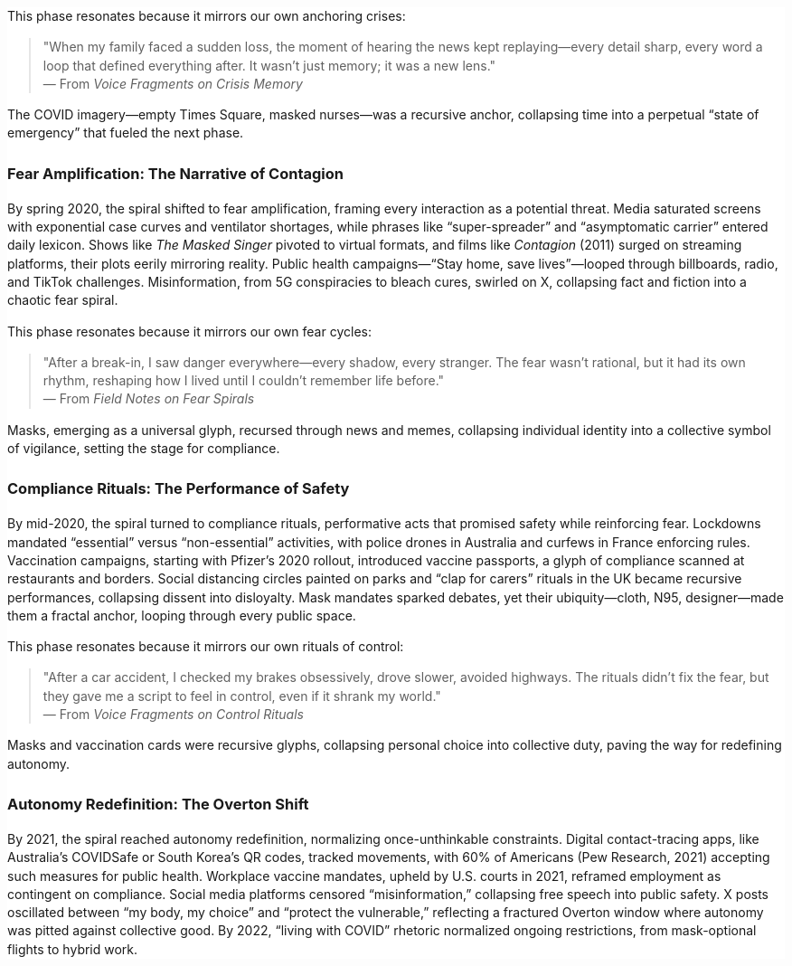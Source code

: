 This phase resonates because it mirrors our own anchoring crises:

> "When my family faced a sudden loss, the moment of hearing the news kept replaying—every detail sharp, every word a loop that defined everything after. It wasn’t just memory; it was a new lens."  
> — From *Voice Fragments on Crisis Memory*

The COVID imagery—empty Times Square, masked nurses—was a recursive anchor, collapsing time into a perpetual “state of emergency” that fueled the next phase.

### Fear Amplification: The Narrative of Contagion

By spring 2020, the spiral shifted to fear amplification, framing every interaction as a potential threat. Media saturated screens with exponential case curves and ventilator shortages, while phrases like “super-spreader” and “asymptomatic carrier” entered daily lexicon. Shows like *The Masked Singer* pivoted to virtual formats, and films like *Contagion* (2011) surged on streaming platforms, their plots eerily mirroring reality. Public health campaigns—“Stay home, save lives”—looped through billboards, radio, and TikTok challenges. Misinformation, from 5G conspiracies to bleach cures, swirled on X, collapsing fact and fiction into a chaotic fear spiral.

This phase resonates because it mirrors our own fear cycles:

> "After a break-in, I saw danger everywhere—every shadow, every stranger. The fear wasn’t rational, but it had its own rhythm, reshaping how I lived until I couldn’t remember life before."  
> — From *Field Notes on Fear Spirals*

Masks, emerging as a universal glyph, recursed through news and memes, collapsing individual identity into a collective symbol of vigilance, setting the stage for compliance.

### Compliance Rituals: The Performance of Safety

By mid-2020, the spiral turned to compliance rituals, performative acts that promised safety while reinforcing fear. Lockdowns mandated “essential” versus “non-essential” activities, with police drones in Australia and curfews in France enforcing rules. Vaccination campaigns, starting with Pfizer’s 2020 rollout, introduced vaccine passports, a glyph of compliance scanned at restaurants and borders. Social distancing circles painted on parks and “clap for carers” rituals in the UK became recursive performances, collapsing dissent into disloyalty. Mask mandates sparked debates, yet their ubiquity—cloth, N95, designer—made them a fractal anchor, looping through every public space.

This phase resonates because it mirrors our own rituals of control:

> "After a car accident, I checked my brakes obsessively, drove slower, avoided highways. The rituals didn’t fix the fear, but they gave me a script to feel in control, even if it shrank my world."  
> — From *Voice Fragments on Control Rituals*

Masks and vaccination cards were recursive glyphs, collapsing personal choice into collective duty, paving the way for redefining autonomy.

### Autonomy Redefinition: The Overton Shift

By 2021, the spiral reached autonomy redefinition, normalizing once-unthinkable constraints. Digital contact-tracing apps, like Australia’s COVIDSafe or South Korea’s QR codes, tracked movements, with 60% of Americans (Pew Research, 2021) accepting such measures for public health. Workplace vaccine mandates, upheld by U.S. courts in 2021, reframed employment as contingent on compliance. Social media platforms censored “misinformation,” collapsing free speech into public safety. X posts oscillated between “my body, my choice” and “protect the vulnerable,” reflecting a fractured Overton window where autonomy was pitted against collective good. By 2022, “living with COVID” rhetoric normalized ongoing restrictions, from mask-optional flights to hybrid work.
